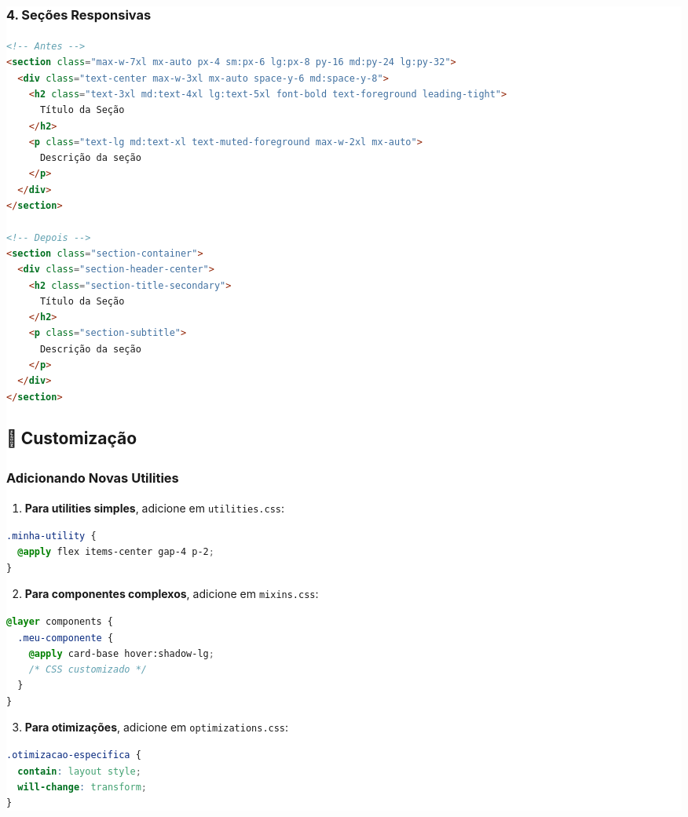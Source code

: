 ### 4. Seções Responsivas
```html
<!-- Antes -->
<section class="max-w-7xl mx-auto px-4 sm:px-6 lg:px-8 py-16 md:py-24 lg:py-32">
  <div class="text-center max-w-3xl mx-auto space-y-6 md:space-y-8">
    <h2 class="text-3xl md:text-4xl lg:text-5xl font-bold text-foreground leading-tight">
      Título da Seção
    </h2>
    <p class="text-lg md:text-xl text-muted-foreground max-w-2xl mx-auto">
      Descrição da seção
    </p>
  </div>
</section>

<!-- Depois -->
<section class="section-container">
  <div class="section-header-center">
    <h2 class="section-title-secondary">
      Título da Seção
    </h2>
    <p class="section-subtitle">
      Descrição da seção
    </p>
  </div>
</section>
```

## 🔧 Customização

### Adicionando Novas Utilities

1. **Para utilities simples**, adicione em `utilities.css`:
```css
.minha-utility {
  @apply flex items-center gap-4 p-2;
}
```

2. **Para componentes complexos**, adicione em `mixins.css`:
```css
@layer components {
  .meu-componente {
    @apply card-base hover:shadow-lg;
    /* CSS customizado */
  }
}
```

3. **Para otimizações**, adicione em `optimizations.css`:
```css
.otimizacao-especifica {
  contain: layout style;
  will-change: transform;
}
```
